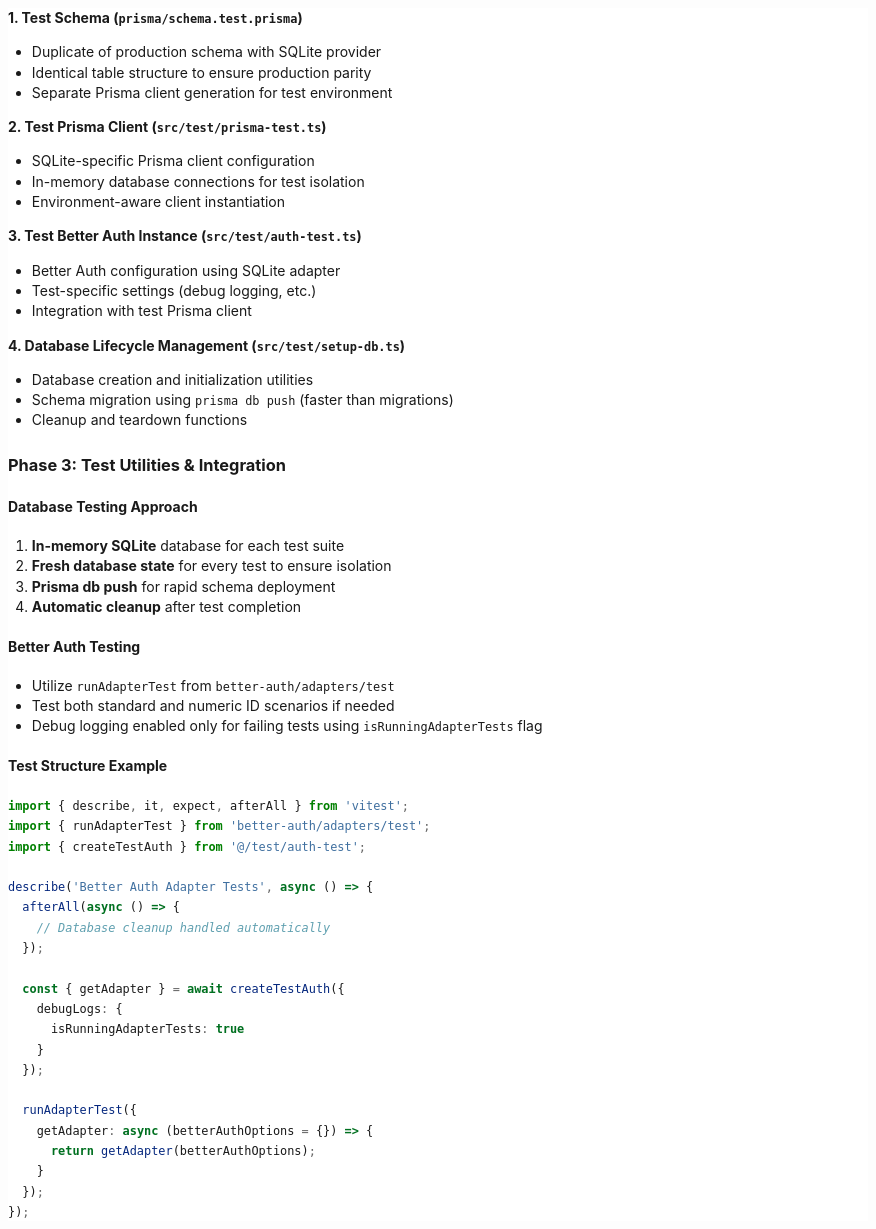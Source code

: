 **1. Test Schema (`prisma/schema.test.prisma`)**

- Duplicate of production schema with SQLite provider
- Identical table structure to ensure production parity
- Separate Prisma client generation for test environment

**2. Test Prisma Client (`src/test/prisma-test.ts`)**

- SQLite-specific Prisma client configuration
- In-memory database connections for test isolation
- Environment-aware client instantiation

**3. Test Better Auth Instance (`src/test/auth-test.ts`)**

- Better Auth configuration using SQLite adapter
- Test-specific settings (debug logging, etc.)
- Integration with test Prisma client

**4. Database Lifecycle Management (`src/test/setup-db.ts`)**

- Database creation and initialization utilities
- Schema migration using `prisma db push` (faster than migrations)
- Cleanup and teardown functions

### Phase 3: Test Utilities & Integration

#### Database Testing Approach

1. **In-memory SQLite** database for each test suite
2. **Fresh database state** for every test to ensure isolation
3. **Prisma db push** for rapid schema deployment
4. **Automatic cleanup** after test completion

#### Better Auth Testing

- Utilize `runAdapterTest` from `better-auth/adapters/test`
- Test both standard and numeric ID scenarios if needed
- Debug logging enabled only for failing tests using `isRunningAdapterTests` flag

#### Test Structure Example

```typescript
import { describe, it, expect, afterAll } from 'vitest';
import { runAdapterTest } from 'better-auth/adapters/test';
import { createTestAuth } from '@/test/auth-test';

describe('Better Auth Adapter Tests', async () => {
  afterAll(async () => {
    // Database cleanup handled automatically
  });

  const { getAdapter } = await createTestAuth({
    debugLogs: {
      isRunningAdapterTests: true
    }
  });

  runAdapterTest({
    getAdapter: async (betterAuthOptions = {}) => {
      return getAdapter(betterAuthOptions);
    }
  });
});
```
